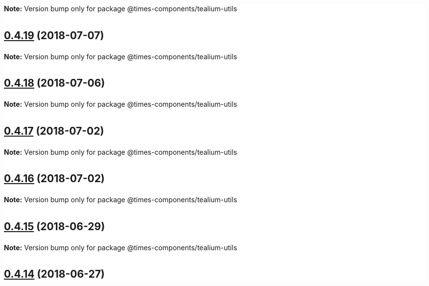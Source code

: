 
**Note:** Version bump only for package @times-components/tealium-utils

<a name="0.4.19"></a>
## [0.4.19](https://github.com/newsuk/times-components/compare/@times-components/tealium-utils@0.4.18...@times-components/tealium-utils@0.4.19) (2018-07-07)




**Note:** Version bump only for package @times-components/tealium-utils

<a name="0.4.18"></a>
## [0.4.18](https://github.com/newsuk/times-components/compare/@times-components/tealium-utils@0.4.17...@times-components/tealium-utils@0.4.18) (2018-07-06)




**Note:** Version bump only for package @times-components/tealium-utils

<a name="0.4.17"></a>
## [0.4.17](https://github.com/newsuk/times-components/compare/@times-components/tealium-utils@0.4.16...@times-components/tealium-utils@0.4.17) (2018-07-02)




**Note:** Version bump only for package @times-components/tealium-utils

<a name="0.4.16"></a>
## [0.4.16](https://github.com/newsuk/times-components/compare/@times-components/tealium-utils@0.4.15...@times-components/tealium-utils@0.4.16) (2018-07-02)




**Note:** Version bump only for package @times-components/tealium-utils

<a name="0.4.15"></a>
## [0.4.15](https://github.com/newsuk/times-components/compare/@times-components/tealium-utils@0.4.14...@times-components/tealium-utils@0.4.15) (2018-06-29)




**Note:** Version bump only for package @times-components/tealium-utils

<a name="0.4.14"></a>
## [0.4.14](https://github.com/newsuk/times-components/compare/@times-components/tealium-utils@0.4.13...@times-components/tealium-utils@0.4.14) (2018-06-27)
